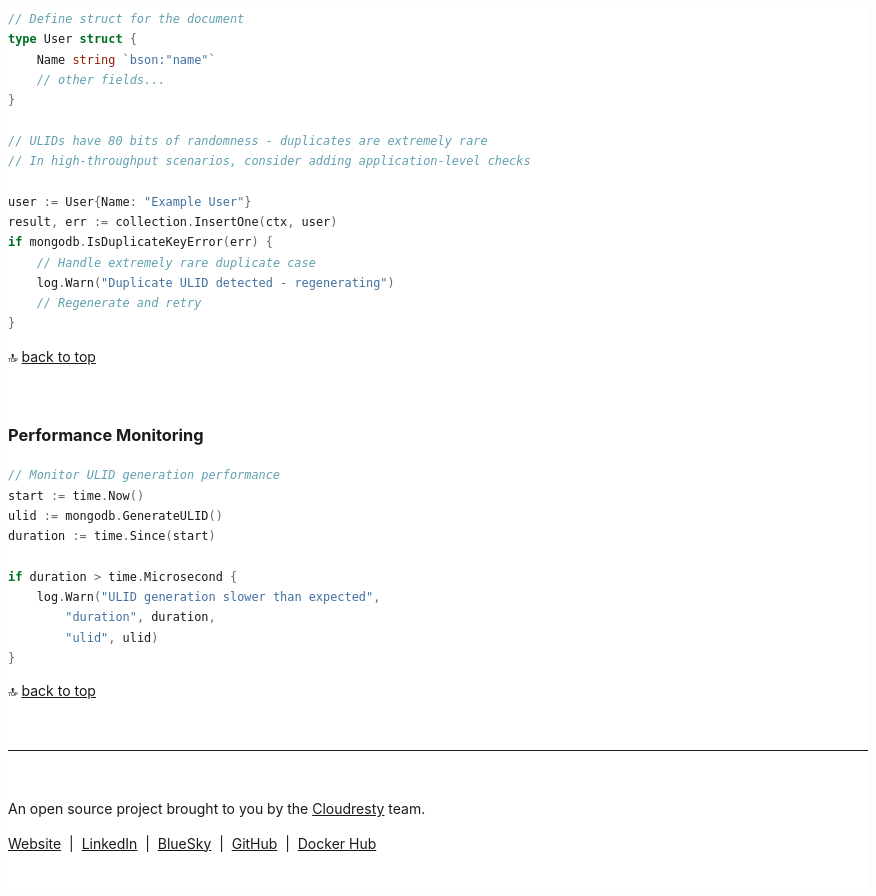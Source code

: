 ```go
// Define struct for the document
type User struct {
    Name string `bson:"name"`
    // other fields...
}

// ULIDs have 80 bits of randomness - duplicates are extremely rare
// In high-throughput scenarios, consider adding application-level checks

user := User{Name: "Example User"}
result, err := collection.InsertOne(ctx, user)
if mongodb.IsDuplicateKeyError(err) {
    // Handle extremely rare duplicate case
    log.Warn("Duplicate ULID detected - regenerating")
    // Regenerate and retry
}
```

🔝 [back to top](#id-generation)

&nbsp;

### Performance Monitoring

```go
// Monitor ULID generation performance
start := time.Now()
ulid := mongodb.GenerateULID()
duration := time.Since(start)

if duration > time.Microsecond {
    log.Warn("ULID generation slower than expected",
        "duration", duration,
        "ulid", ulid)
}
```

🔝 [back to top](#id-generation)

&nbsp;

---

&nbsp;

An open source project brought to you by the [Cloudresty](https://cloudresty.com) team.

[Website](https://cloudresty.com) &nbsp;|&nbsp; [LinkedIn](https://www.linkedin.com/company/cloudresty) &nbsp;|&nbsp; [BlueSky](https://bsky.app/profile/cloudresty.com) &nbsp;|&nbsp; [GitHub](https://github.com/cloudresty) &nbsp;|&nbsp; [Docker Hub](https://hub.docker.com/u/cloudresty)

&nbsp;

